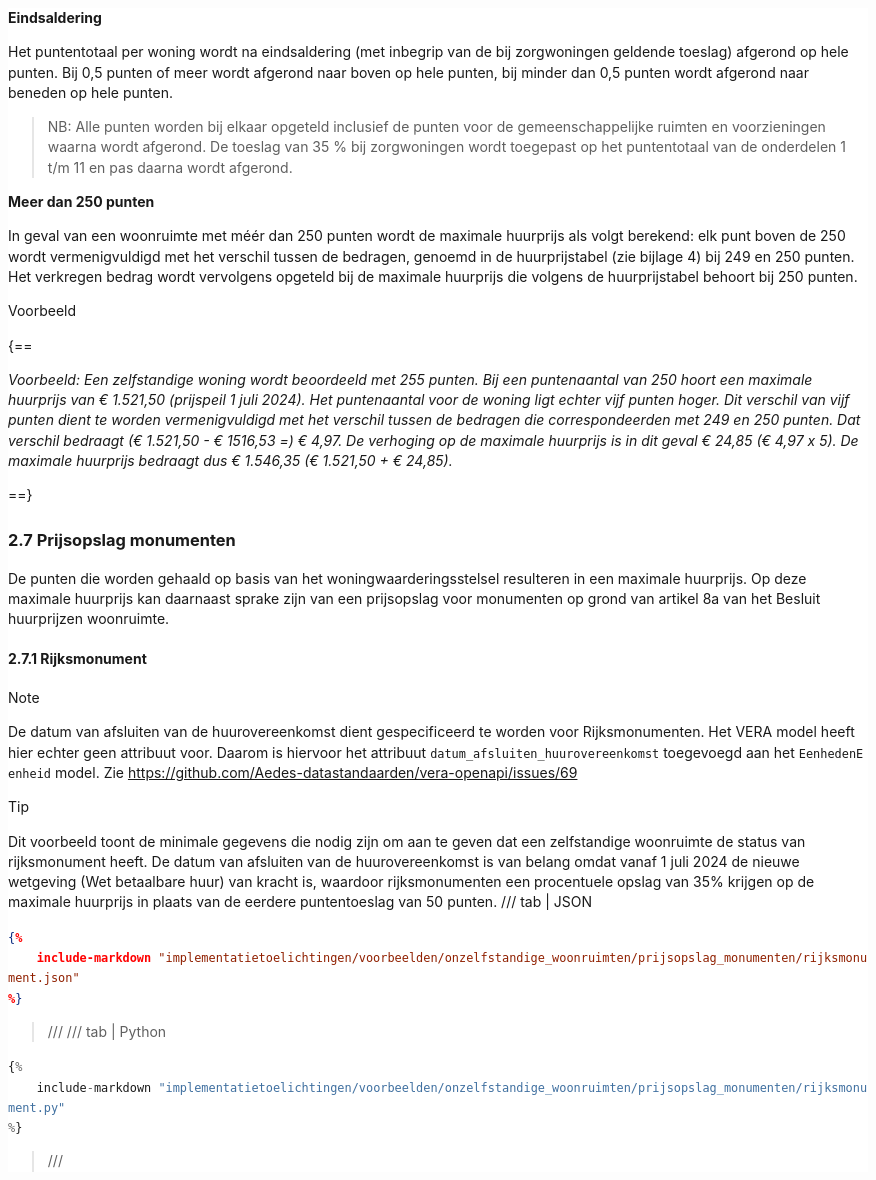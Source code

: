 **Eindsaldering**

Het puntentotaal per woning wordt na eindsaldering (met inbegrip van de bij zorgwoningen geldende toeslag) afgerond op hele punten. Bij 0,5 punten of meer wordt afgerond naar boven op hele punten, bij minder dan 0,5 punten wordt afgerond naar beneden op hele punten.

> NB: Alle punten worden bij elkaar opgeteld inclusief de punten voor de gemeenschappelijke ruimten en voorzieningen waarna wordt afgerond. De toeslag van 35 % bij zorgwoningen wordt toegepast op het puntentotaal van de onderdelen 1 t/m 11 en pas daarna wordt afgerond.

**Meer dan 250 punten**

In geval van een woonruimte met méér dan 250 punten wordt de maximale huurprijs als volgt berekend: elk punt boven de 250 wordt vermenigvuldigd met het verschil tussen de bedragen, genoemd in de huurprijstabel (zie bijlage 4) bij 249 en 250 punten. Het verkregen bedrag wordt vervolgens opgeteld bij de maximale huurprijs die volgens de huurprijstabel behoort bij 250 punten.

Voorbeeld

{==

_Voorbeeld:  Een zelfstandige woning wordt beoordeeld met 255 punten. Bij een puntenaantal van 250 hoort een maximale huurprijs van € 1.521,50 (prijspeil 1 juli 2024). Het puntenaantal voor de woning ligt echter vijf punten hoger. Dit verschil van vijf punten dient te worden vermenigvuldigd met het verschil tussen de bedragen die correspondeerden met 249 en 250 punten. Dat verschil bedraagt (€ 1.521,50 - € 1516,53 =) € 4,97. De verhoging op de maximale huurprijs is in dit geval € 24,85 (€ 4,97 x 5). De maximale huurprijs bedraagt dus € 1.546,35 (€ 1.521,50 + € 24,85)._

==}

### 2.7 Prijsopslag monumenten

De punten die worden gehaald op basis van het woningwaarderingsstelsel resulteren in een maximale huurprijs. Op deze maximale huurprijs kan daarnaast sprake zijn van een prijsopslag voor monumenten op grond van artikel 8a van het Besluit huurprijzen woonruimte.

#### 2.7.1 Rijksmonument

> [!NOTE]
> De datum van afsluiten van de huurovereenkomst dient gespecificeerd te worden voor Rijksmonumenten. Het VERA model heeft hier echter geen attribuut voor. Daarom is hiervoor het attribuut `datum_afsluiten_huurovereenkomst` toegevoegd aan het `EenhedenEenheid` model. Zie https://github.com/Aedes-datastandaarden/vera-openapi/issues/69

> [!TIP]
>  Dit voorbeeld toont de minimale gegevens die nodig zijn om aan te geven dat een zelfstandige woonruimte de status van rijksmonument heeft.
> De datum van afsluiten van de huurovereenkomst is van belang omdat vanaf 1 juli 2024 de nieuwe wetgeving (Wet betaalbare huur) van kracht is, waardoor rijksmonumenten een procentuele opslag van 35% krijgen op de maximale huurprijs in plaats van de eerdere puntentoeslag van 50 punten.
> /// tab | JSON
```json
{%
    include-markdown "implementatietoelichtingen/voorbeelden/onzelfstandige_woonruimten/prijsopslag_monumenten/rijksmonument.json"
%}
```
> ///
> /// tab | Python
```python
{%
    include-markdown "implementatietoelichtingen/voorbeelden/onzelfstandige_woonruimten/prijsopslag_monumenten/rijksmonument.py"
%}
```
> ///
